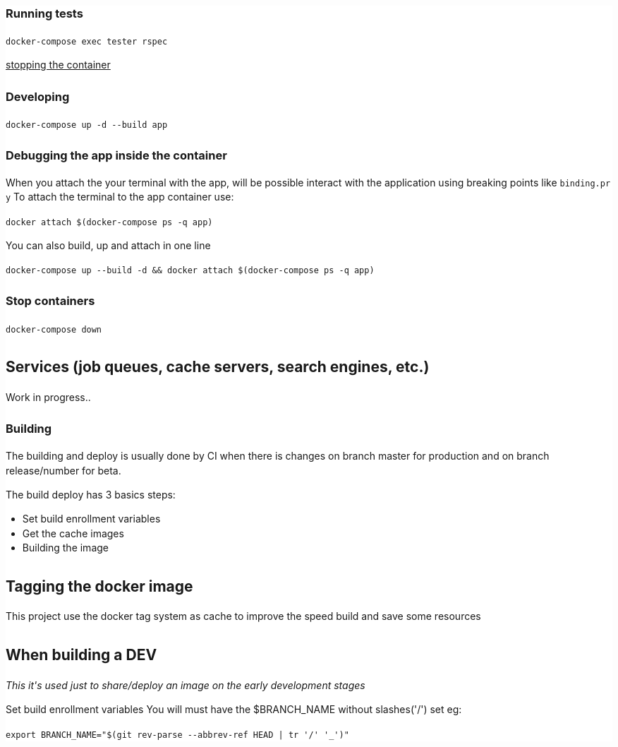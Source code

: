 ### Running tests
```shell
docker-compose exec tester rspec
```
[stopping the container](#Stop-containers)

### Developing
```shell
docker-compose up -d --build app
```

### Debugging the app inside the container
When you attach the your terminal with the app, will be possible interact with the application using breaking points like `binding.pry`
To attach the terminal to the app container use:
```shell
docker attach $(docker-compose ps -q app)
```

You can also build, up and attach in one line
```shell
docker-compose up --build -d && docker attach $(docker-compose ps -q app)
```

### Stop containers
```shell
docker-compose down
```

## Services (job queues, cache servers, search engines, etc.)
Work in progress..

### Building
The building and deploy is usually done by CI when there is changes on branch master for production and on branch release/number for beta.

The build deploy has 3 basics steps:
  - Set build enrollment variables
  - Get the cache images
  - Building the image

## Tagging the docker image
This project use the docker tag system as cache to improve the speed build and save some resources

## When building a DEV
*This it's used just to share/deploy an image on the early development stages*

Set build enrollment variables
You will must have the $BRANCH_NAME without slashes('/') set eg:
```shell
export BRANCH_NAME="$(git rev-parse --abbrev-ref HEAD | tr '/' '_')"
```
